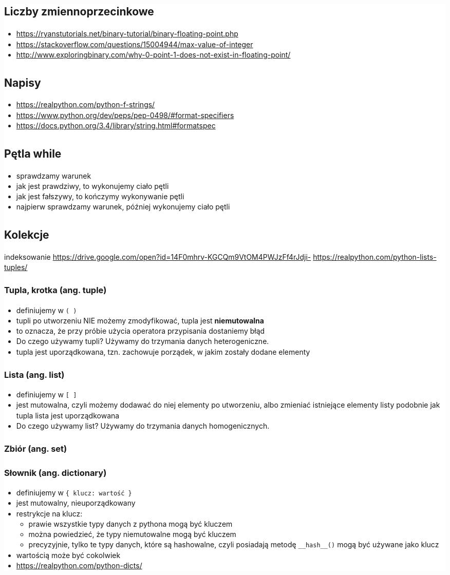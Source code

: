 ## Liczby zmiennoprzecinkowe
* https://ryanstutorials.net/binary-tutorial/binary-floating-point.php 
* https://stackoverflow.com/questions/15004944/max-value-of-integer 
* http://www.exploringbinary.com/why-0-point-1-does-not-exist-in-floating-point/

## Napisy
* https://realpython.com/python-f-strings/
* https://www.python.org/dev/peps/pep-0498/#format-specifiers 
* https://docs.python.org/3.4/library/string.html#formatspec 


## Pętla while
* sprawdzamy warunek
* jak jest prawdziwy, to wykonujemy ciało pętli
* jak jest fałszywy, to kończymy wykonywanie pętli
* najpierw sprawdzamy warunek, później wykonujemy ciało pętli

## Kolekcje
indeksowanie 
https://drive.google.com/open?id=14F0mhrv-KGCQm9VtOM4PWJzFf4rJdji- 
https://realpython.com/python-lists-tuples/ 

### Tupla, krotka (ang. tuple)
* definiujemy w `( )`
* tupli po utworzeniu NIE możemy zmodyfikować, tupla jest **niemutowalna**
* to oznacza, że przy próbie użycia operatora przypisania dostaniemy błąd
* Do czego używamy tupli? Używamy do trzymania danych heterogeniczne.
* tupla jest uporządkowana, tzn. zachowuje porządek, w jakim zostały dodane elementy

### Lista (ang. list)
* definiujemy w `[ ]`
* jest mutowalna, czyli możemy dodawać do niej elementy po utworzeniu, albo zmieniać istniejące elementy listy
podobnie jak tupla lista jest uporządkowana
* Do czego używamy list? Używamy do trzymania danych homogenicznych.

### Zbiór (ang. set)

### Słownik (ang. dictionary)
* definiujemy w `{ klucz: wartość }`
* jest mutowalny, nieuporządkowany
* restrykcje na klucz:
    * prawie wszystkie typy danych z pythona mogą być kluczem
    * można powiedzieć, że typy niemutowalne mogą być kluczem
    * precyzyjnie, tylko te typy danych, które są hashowalne, czyli posiadają metodę `__hash__()` mogą być używane jako klucz
* wartością może być cokolwiek
* https://realpython.com/python-dicts/ 
